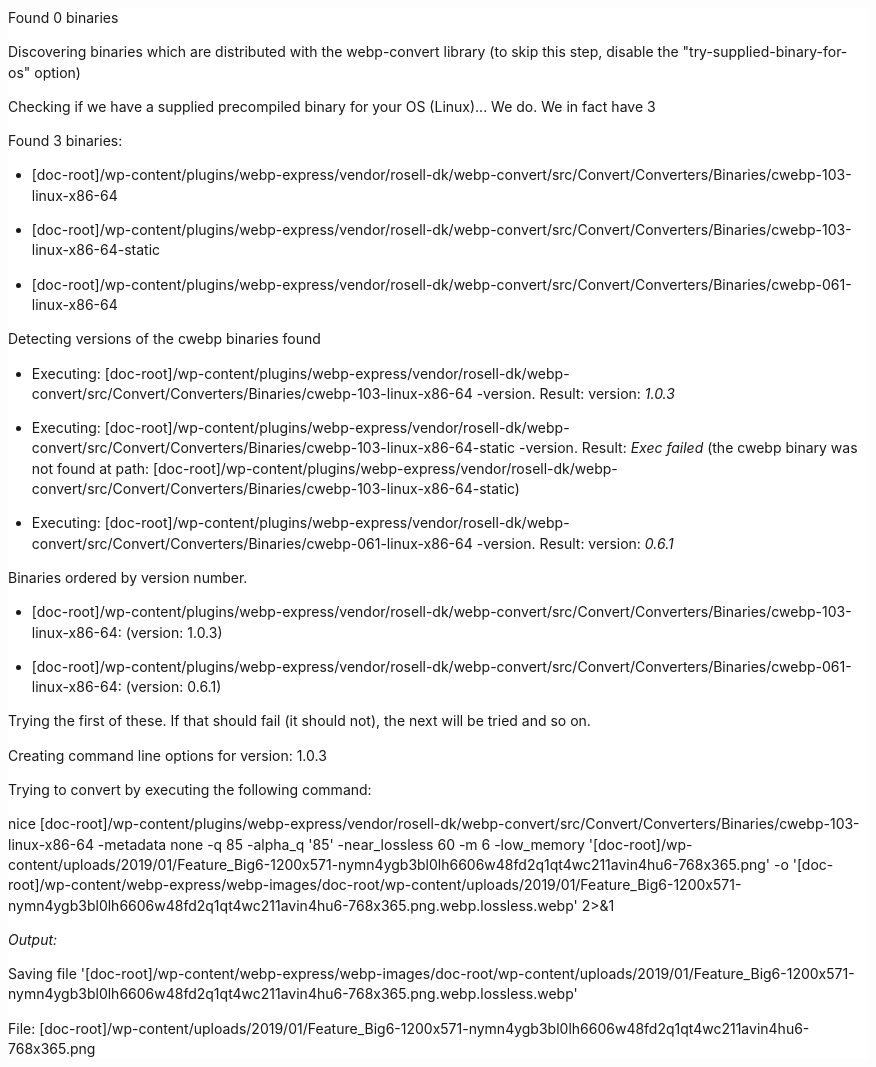 Found 0 binaries

Discovering binaries which are distributed with the webp-convert library (to skip this step, disable the "try-supplied-binary-for-os" option)

Checking if we have a supplied precompiled binary for your OS (Linux)... We do. We in fact have 3

Found 3 binaries: 

- [doc-root]/wp-content/plugins/webp-express/vendor/rosell-dk/webp-convert/src/Convert/Converters/Binaries/cwebp-103-linux-x86-64

- [doc-root]/wp-content/plugins/webp-express/vendor/rosell-dk/webp-convert/src/Convert/Converters/Binaries/cwebp-103-linux-x86-64-static

- [doc-root]/wp-content/plugins/webp-express/vendor/rosell-dk/webp-convert/src/Convert/Converters/Binaries/cwebp-061-linux-x86-64

Detecting versions of the cwebp binaries found

- Executing: [doc-root]/wp-content/plugins/webp-express/vendor/rosell-dk/webp-convert/src/Convert/Converters/Binaries/cwebp-103-linux-x86-64 -version. Result: version: *1.0.3*

- Executing: [doc-root]/wp-content/plugins/webp-express/vendor/rosell-dk/webp-convert/src/Convert/Converters/Binaries/cwebp-103-linux-x86-64-static -version. Result: *Exec failed* (the cwebp binary was not found at path: [doc-root]/wp-content/plugins/webp-express/vendor/rosell-dk/webp-convert/src/Convert/Converters/Binaries/cwebp-103-linux-x86-64-static)

- Executing: [doc-root]/wp-content/plugins/webp-express/vendor/rosell-dk/webp-convert/src/Convert/Converters/Binaries/cwebp-061-linux-x86-64 -version. Result: version: *0.6.1*

Binaries ordered by version number.

- [doc-root]/wp-content/plugins/webp-express/vendor/rosell-dk/webp-convert/src/Convert/Converters/Binaries/cwebp-103-linux-x86-64: (version: 1.0.3)

- [doc-root]/wp-content/plugins/webp-express/vendor/rosell-dk/webp-convert/src/Convert/Converters/Binaries/cwebp-061-linux-x86-64: (version: 0.6.1)

Trying the first of these. If that should fail (it should not), the next will be tried and so on.

Creating command line options for version: 1.0.3

Trying to convert by executing the following command:

nice [doc-root]/wp-content/plugins/webp-express/vendor/rosell-dk/webp-convert/src/Convert/Converters/Binaries/cwebp-103-linux-x86-64 -metadata none -q 85 -alpha_q '85' -near_lossless 60 -m 6 -low_memory '[doc-root]/wp-content/uploads/2019/01/Feature_Big6-1200x571-nymn4ygb3bl0lh6606w48fd2q1qt4wc211avin4hu6-768x365.png' -o '[doc-root]/wp-content/webp-express/webp-images/doc-root/wp-content/uploads/2019/01/Feature_Big6-1200x571-nymn4ygb3bl0lh6606w48fd2q1qt4wc211avin4hu6-768x365.png.webp.lossless.webp' 2>&1


*Output:* 

Saving file '[doc-root]/wp-content/webp-express/webp-images/doc-root/wp-content/uploads/2019/01/Feature_Big6-1200x571-nymn4ygb3bl0lh6606w48fd2q1qt4wc211avin4hu6-768x365.png.webp.lossless.webp'

File:      [doc-root]/wp-content/uploads/2019/01/Feature_Big6-1200x571-nymn4ygb3bl0lh6606w48fd2q1qt4wc211avin4hu6-768x365.png
